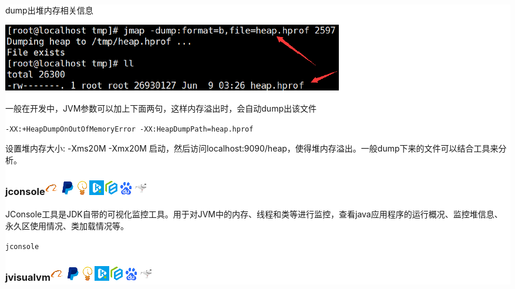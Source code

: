 dump出堆内存相关信息

<img src="./images/CSE301043.png" />

一般在开发中，JVM参数可以加上下面两句，这样内存溢出时，会自动dump出该文件

```shell
-XX:+HeapDumpOnOutOfMemoryError -XX:HeapDumpPath=heap.hprof
```

设置堆内存大小: -Xms20M -Xmx20M 启动，然后访问localhost:9090/heap，使得堆内存溢出。一般dump下来的文件可以结合工具来分析。

### jconsole<img src="./icons/alibaba.gif" /><img src="./icons/paypal.gif" /><img src="./icons/gupao.gif" /><img src="./icons/kaikeba.gif" /><img src="./icons/luban.gif" /><img src="./icons/baidu.gif" /><img src="./icons/jd.gif" />

JConsole工具是JDK自带的可视化监控工具。用于对JVM中的内存、线程和类等进行监控，查看java应用程序的运行概况、监控堆信息、永久区使用情况、类加载情况等。

```shell
jconsole
```

### jvisualvm<img src="./icons/alibaba.gif" /><img src="./icons/paypal.gif" /><img src="./icons/gupao.gif" /><img src="./icons/kaikeba.gif" /><img src="./icons/luban.gif" /><img src="./icons/baidu.gif" /><img src="./icons/jd.gif" />
